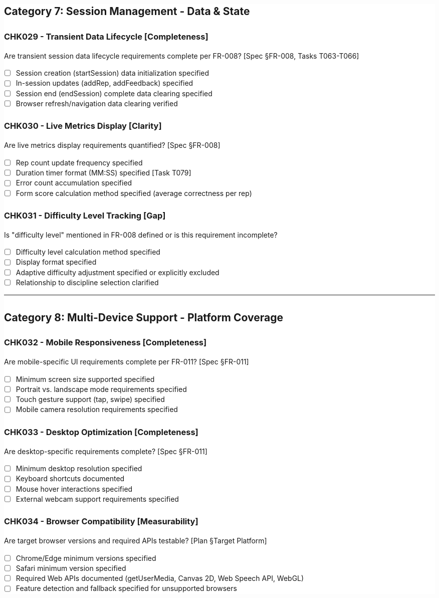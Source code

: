 
## Category 7: Session Management - Data & State

### CHK029 - Transient Data Lifecycle [Completeness]
Are transient session data lifecycle requirements complete per FR-008? [Spec §FR-008, Tasks T063-T066]
- [ ] Session creation (startSession) data initialization specified
- [ ] In-session updates (addRep, addFeedback) specified
- [ ] Session end (endSession) complete data clearing specified
- [ ] Browser refresh/navigation data clearing verified

### CHK030 - Live Metrics Display [Clarity]
Are live metrics display requirements quantified? [Spec §FR-008]
- [ ] Rep count update frequency specified
- [ ] Duration timer format (MM:SS) specified [Task T079]
- [ ] Error count accumulation specified
- [ ] Form score calculation method specified (average correctness per rep)

### CHK031 - Difficulty Level Tracking [Gap]
Is "difficulty level" mentioned in FR-008 defined or is this requirement incomplete?
- [ ] Difficulty level calculation method specified
- [ ] Display format specified
- [ ] Adaptive difficulty adjustment specified or explicitly excluded
- [ ] Relationship to discipline selection clarified

---

## Category 8: Multi-Device Support - Platform Coverage

### CHK032 - Mobile Responsiveness [Completeness]
Are mobile-specific UI requirements complete per FR-011? [Spec §FR-011]
- [ ] Minimum screen size supported specified
- [ ] Portrait vs. landscape mode requirements specified
- [ ] Touch gesture support (tap, swipe) specified
- [ ] Mobile camera resolution requirements specified

### CHK033 - Desktop Optimization [Completeness]
Are desktop-specific requirements complete? [Spec §FR-011]
- [ ] Minimum desktop resolution specified
- [ ] Keyboard shortcuts documented
- [ ] Mouse hover interactions specified
- [ ] External webcam support requirements specified

### CHK034 - Browser Compatibility [Measurability]
Are target browser versions and required APIs testable? [Plan §Target Platform]
- [ ] Chrome/Edge minimum versions specified
- [ ] Safari minimum version specified
- [ ] Required Web APIs documented (getUserMedia, Canvas 2D, Web Speech API, WebGL)
- [ ] Feature detection and fallback specified for unsupported browsers
